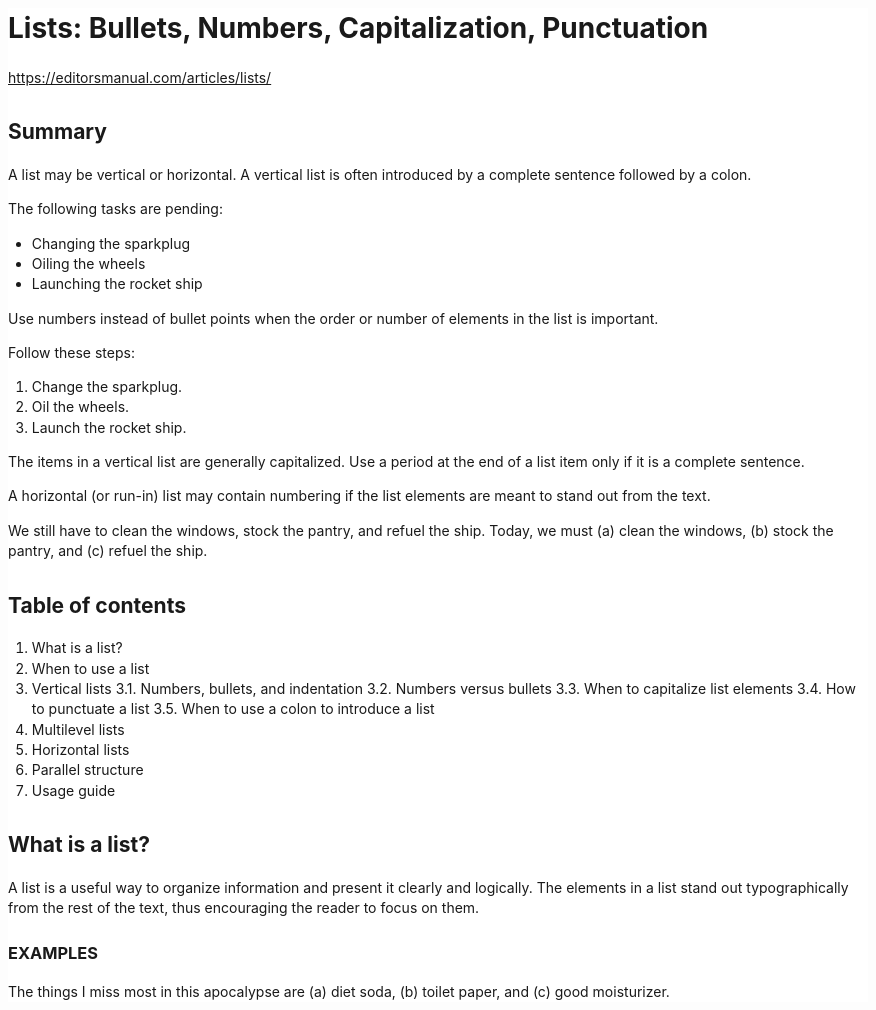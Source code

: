 # Lists: Bullets, Numbers, Capitalization, Punctuation
https://editorsmanual.com/articles/lists/

## Summary
A list may be vertical or horizontal. A vertical list is often introduced by a complete sentence followed by a colon.

The following tasks are pending:
* Changing the sparkplug
* Oiling the wheels
* Launching the rocket ship

Use numbers instead of bullet points when the order or number of elements in the list is important.

Follow these steps:
1. Change the sparkplug.
2. Oil the wheels.
3. Launch the rocket ship.

The items in a vertical list are generally capitalized. Use a period at the end of a list item only if it is a complete sentence.

A horizontal (or run-in) list may contain numbering if the list elements are meant to stand out from the text.

We still have to clean the windows, stock the pantry, and refuel the ship. Today, we must (a) clean the windows, (b) stock the pantry, and (c) refuel the ship.

## Table of contents
1. What is a list?
2. When to use a list
3. Vertical lists
3.1. Numbers, bullets, and indentation
3.2. Numbers versus bullets
3.3. When to capitalize list elements
3.4. How to punctuate a list
3.5. When to use a colon to introduce a list
4. Multilevel lists
5. Horizontal lists
6. Parallel structure
7. Usage guide

## What is a list?
A list is a useful way to organize information and present it clearly and logically. The elements in a list stand out typographically from the rest of the text, thus encouraging the reader to focus on them.

### EXAMPLES
The things I miss most in this apocalypse are (a) diet soda, (b) toilet paper, and (c) good moisturizer.
